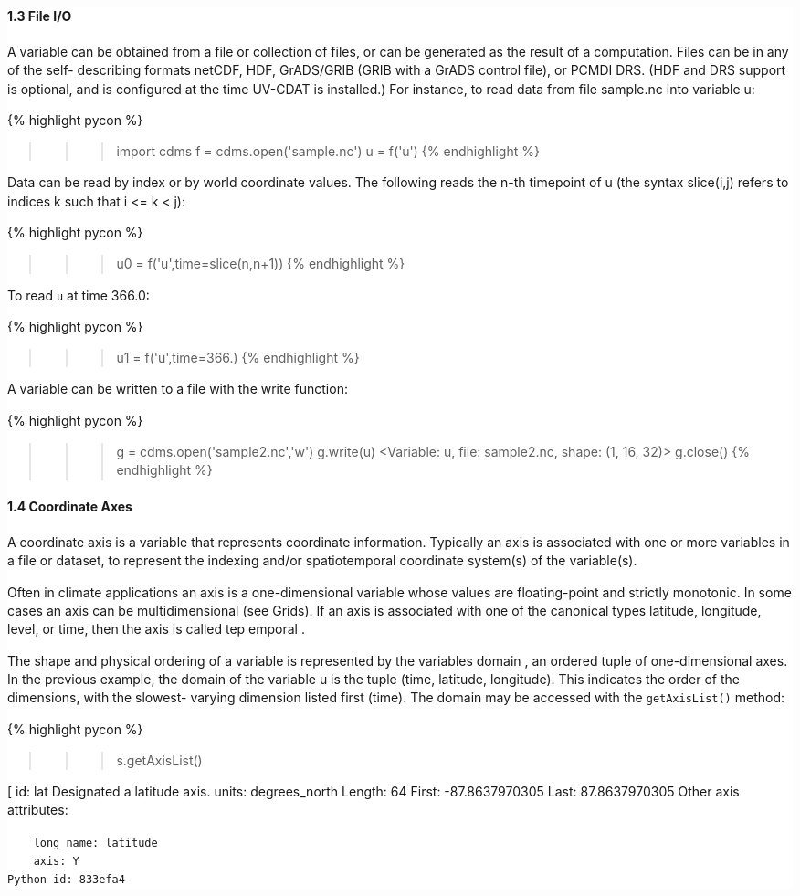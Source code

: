 

<a name="1.3"></a>

#### 1.3 File I/O

A variable can be obtained from a file or collection of files, or can be generated as the result of a computation. Files can be in any of the self- describing formats netCDF, HDF, GrADS/GRIB (GRIB with a GrADS control file), or PCMDI DRS. (HDF and DRS support is optional, and is configured at the time UV-CDAT is installed.) For instance, to read data from file sample.nc into variable u:

{% highlight pycon %}
>>> import cdms
>>> f = cdms.open('sample.nc')
>>> u = f('u')
{% endhighlight %}

Data can be read by index or by world coordinate values. The following reads the n-th timepoint of u (the syntax slice(i,j) refers to indices k such that i <= k < j):

{% highlight pycon %}
>>> u0 = f('u',time=slice(n,n+1))
{% endhighlight %}

To read `u` at time 366.0:

{% highlight pycon %}
>>> u1 = f('u',time=366.)
{% endhighlight %}

A variable can be written to a file with the write function:

{% highlight pycon %}
>>> g = cdms.open('sample2.nc','w')
>>> g.write(u)
<Variable: u, file: sample2.nc, shape: (1, 16, 32)>
>>> g.close()
{% endhighlight %}

<a name="1.4"  ></a>

#### 1.4 Coordinate Axes

A coordinate axis is a variable that represents coordinate information. Typically an axis is associated with one or more variables in a file or dataset, to represent the indexing and/or spatiotemporal coordinate system(s) of the variable(s).

Often in climate applications an axis is a one-dimensional variable whose values are floating-point and strictly monotonic. In some cases an axis can be multidimensional (see [Grids](#1.9)). If an axis is associated with one of the canonical types latitude, longitude, level, or time, then the axis is called tep emporal .

The shape and physical ordering of a variable is represented by the variables domain , an ordered tuple of one-dimensional axes. In the previous example, the domain of the variable u is the tuple (time, latitude, longitude). This indicates the order of the dimensions, with the slowest- varying dimension listed first (time). The domain may be accessed with the `getAxisList()` method:

{% highlight pycon %}
>>> s.getAxisList()

[ id: lat
    Designated a latitude axis.
    units: degrees_north
    Length: 64
    First: -87.8637970305
    Last: 87.8637970305
    Other axis attributes:

        long_name: latitude
        axis: Y
    Python id: 833efa4
